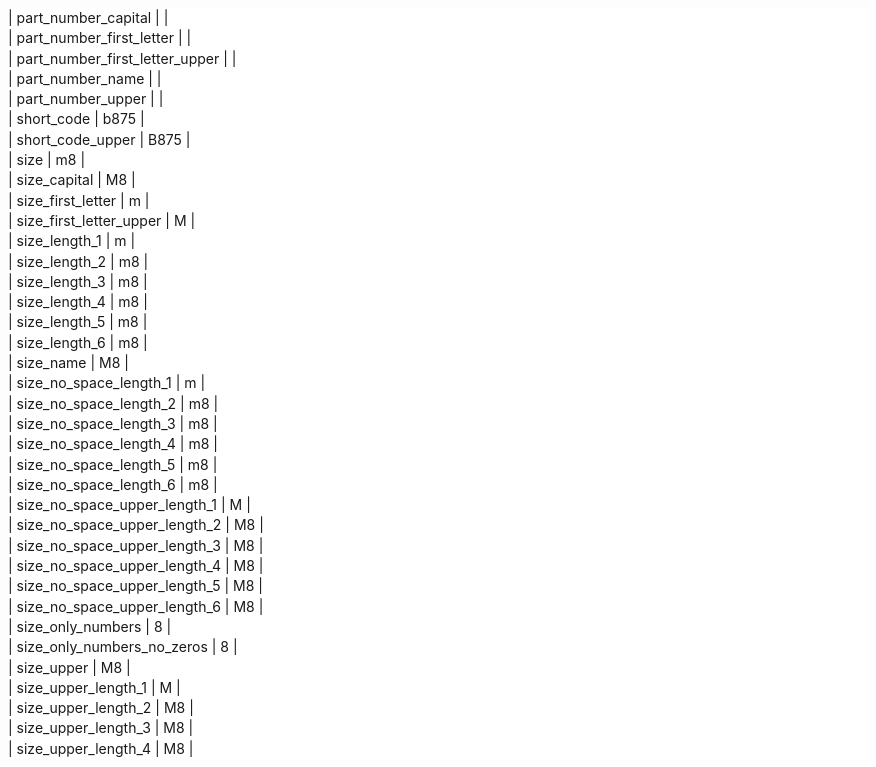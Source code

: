 | part_number_capital |  |  
| part_number_first_letter |  |  
| part_number_first_letter_upper |  |  
| part_number_name |  |  
| part_number_upper |  |  
| short_code | b875 |  
| short_code_upper | B875 |  
| size | m8 |  
| size_capital | M8 |  
| size_first_letter | m |  
| size_first_letter_upper | M |  
| size_length_1 | m |  
| size_length_2 | m8 |  
| size_length_3 | m8 |  
| size_length_4 | m8 |  
| size_length_5 | m8 |  
| size_length_6 | m8 |  
| size_name | M8 |  
| size_no_space_length_1 | m |  
| size_no_space_length_2 | m8 |  
| size_no_space_length_3 | m8 |  
| size_no_space_length_4 | m8 |  
| size_no_space_length_5 | m8 |  
| size_no_space_length_6 | m8 |  
| size_no_space_upper_length_1 | M |  
| size_no_space_upper_length_2 | M8 |  
| size_no_space_upper_length_3 | M8 |  
| size_no_space_upper_length_4 | M8 |  
| size_no_space_upper_length_5 | M8 |  
| size_no_space_upper_length_6 | M8 |  
| size_only_numbers | 8 |  
| size_only_numbers_no_zeros | 8 |  
| size_upper | M8 |  
| size_upper_length_1 | M |  
| size_upper_length_2 | M8 |  
| size_upper_length_3 | M8 |  
| size_upper_length_4 | M8 |  